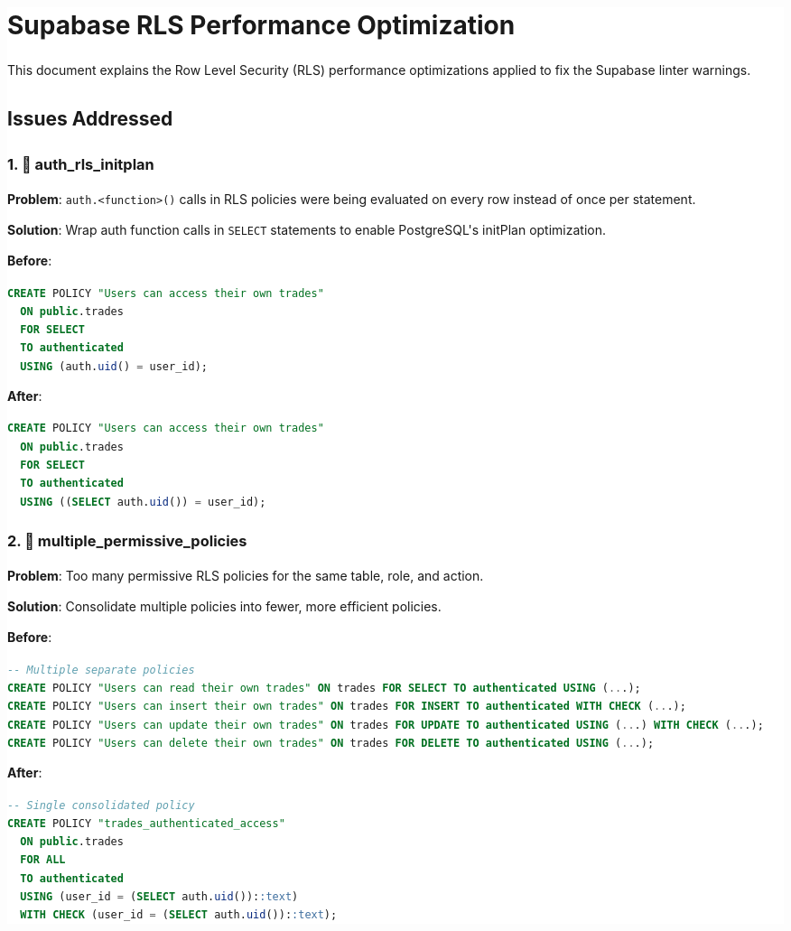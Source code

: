 # Supabase RLS Performance Optimization

This document explains the Row Level Security (RLS) performance optimizations applied to fix the Supabase linter warnings.

## Issues Addressed

### 1. 🔸 auth_rls_initplan
**Problem**: `auth.<function>()` calls in RLS policies were being evaluated on every row instead of once per statement.

**Solution**: Wrap auth function calls in `SELECT` statements to enable PostgreSQL's initPlan optimization.

**Before**:
```sql
CREATE POLICY "Users can access their own trades"
  ON public.trades
  FOR SELECT
  TO authenticated
  USING (auth.uid() = user_id);
```

**After**:
```sql
CREATE POLICY "Users can access their own trades"
  ON public.trades
  FOR SELECT
  TO authenticated
  USING ((SELECT auth.uid()) = user_id);
```

### 2. 🔸 multiple_permissive_policies
**Problem**: Too many permissive RLS policies for the same table, role, and action.

**Solution**: Consolidate multiple policies into fewer, more efficient policies.

**Before**:
```sql
-- Multiple separate policies
CREATE POLICY "Users can read their own trades" ON trades FOR SELECT TO authenticated USING (...);
CREATE POLICY "Users can insert their own trades" ON trades FOR INSERT TO authenticated WITH CHECK (...);
CREATE POLICY "Users can update their own trades" ON trades FOR UPDATE TO authenticated USING (...) WITH CHECK (...);
CREATE POLICY "Users can delete their own trades" ON trades FOR DELETE TO authenticated USING (...);
```

**After**:
```sql
-- Single consolidated policy
CREATE POLICY "trades_authenticated_access"
  ON public.trades
  FOR ALL
  TO authenticated
  USING (user_id = (SELECT auth.uid())::text)
  WITH CHECK (user_id = (SELECT auth.uid())::text);
```
